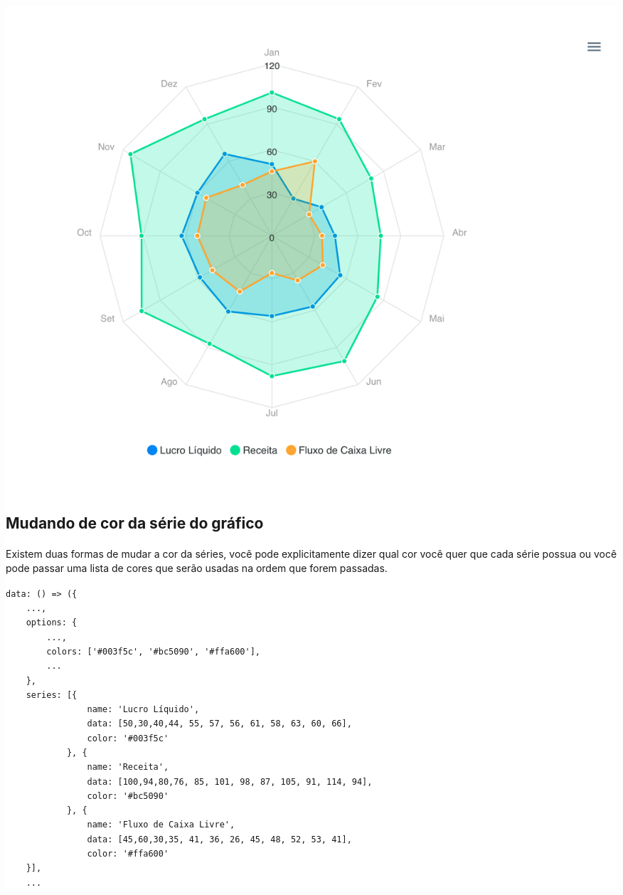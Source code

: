 ![Gráfico radar](./images/radar.png)

## Mudando de cor da série do gráfico

Existem duas formas de mudar a cor da séries, você pode explicitamente dizer qual cor você quer que cada série possua ou você pode passar uma lista de cores que serão usadas na ordem que forem passadas.

```
data: () => ({
    ...,
    options: {
        ...,
        colors: ['#003f5c', '#bc5090', '#ffa600'],
        ...
    },
    series: [{
                name: 'Lucro Líquido',
                data: [50,30,40,44, 55, 57, 56, 61, 58, 63, 60, 66],
                color: '#003f5c'
            }, {
                name: 'Receita',
                data: [100,94,80,76, 85, 101, 98, 87, 105, 91, 114, 94],
                color: '#bc5090'
            }, {
                name: 'Fluxo de Caixa Livre',
                data: [45,60,30,35, 41, 36, 26, 45, 48, 52, 53, 41],
                color: '#ffa600'
    }],
    ...
```